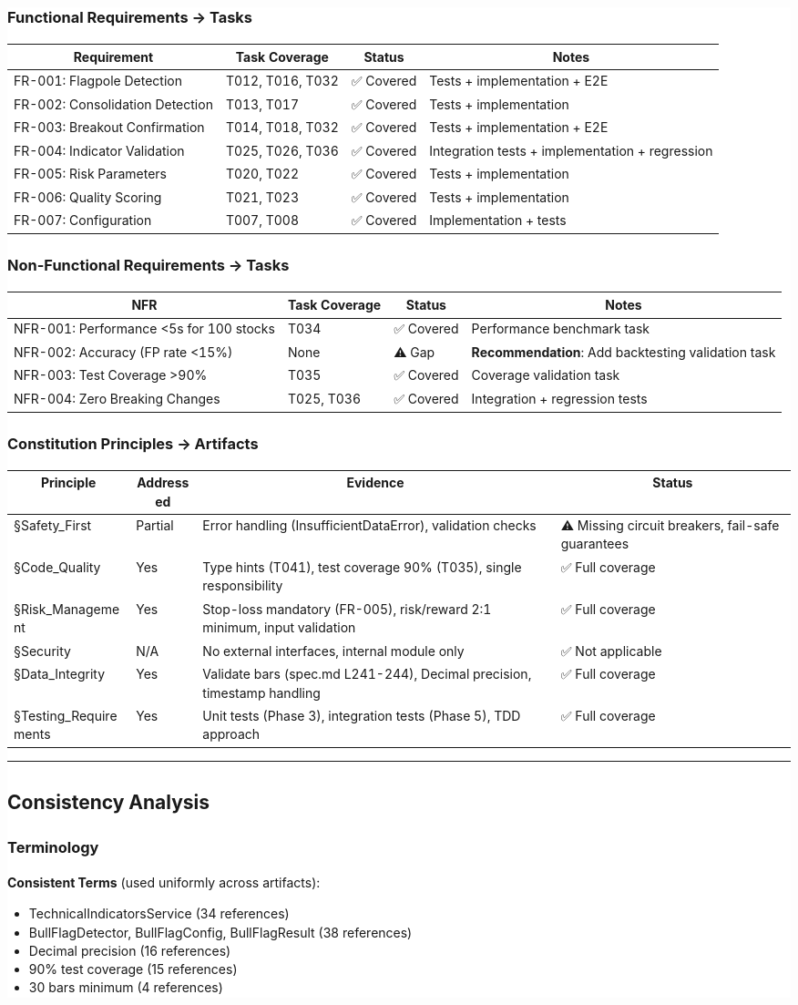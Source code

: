 ### Functional Requirements → Tasks

| Requirement | Task Coverage | Status | Notes |
|-------------|---------------|--------|-------|
| FR-001: Flagpole Detection | T012, T016, T032 | ✅ Covered | Tests + implementation + E2E |
| FR-002: Consolidation Detection | T013, T017 | ✅ Covered | Tests + implementation |
| FR-003: Breakout Confirmation | T014, T018, T032 | ✅ Covered | Tests + implementation + E2E |
| FR-004: Indicator Validation | T025, T026, T036 | ✅ Covered | Integration tests + implementation + regression |
| FR-005: Risk Parameters | T020, T022 | ✅ Covered | Tests + implementation |
| FR-006: Quality Scoring | T021, T023 | ✅ Covered | Tests + implementation |
| FR-007: Configuration | T007, T008 | ✅ Covered | Implementation + tests |

### Non-Functional Requirements → Tasks

| NFR | Task Coverage | Status | Notes |
|-----|---------------|--------|-------|
| NFR-001: Performance <5s for 100 stocks | T034 | ✅ Covered | Performance benchmark task |
| NFR-002: Accuracy (FP rate <15%) | None | ⚠️ Gap | **Recommendation**: Add backtesting validation task |
| NFR-003: Test Coverage >90% | T035 | ✅ Covered | Coverage validation task |
| NFR-004: Zero Breaking Changes | T025, T036 | ✅ Covered | Integration + regression tests |

### Constitution Principles → Artifacts

| Principle | Addressed | Evidence | Status |
|-----------|-----------|----------|--------|
| §Safety_First | Partial | Error handling (InsufficientDataError), validation checks | ⚠️ Missing circuit breakers, fail-safe guarantees |
| §Code_Quality | Yes | Type hints (T041), test coverage 90% (T035), single responsibility | ✅ Full coverage |
| §Risk_Management | Yes | Stop-loss mandatory (FR-005), risk/reward 2:1 minimum, input validation | ✅ Full coverage |
| §Security | N/A | No external interfaces, internal module only | ✅ Not applicable |
| §Data_Integrity | Yes | Validate bars (spec.md L241-244), Decimal precision, timestamp handling | ✅ Full coverage |
| §Testing_Requirements | Yes | Unit tests (Phase 3), integration tests (Phase 5), TDD approach | ✅ Full coverage |

---

## Consistency Analysis

### Terminology

**Consistent Terms** (used uniformly across artifacts):
- TechnicalIndicatorsService (34 references)
- BullFlagDetector, BullFlagConfig, BullFlagResult (38 references)
- Decimal precision (16 references)
- 90% test coverage (15 references)
- 30 bars minimum (4 references)
